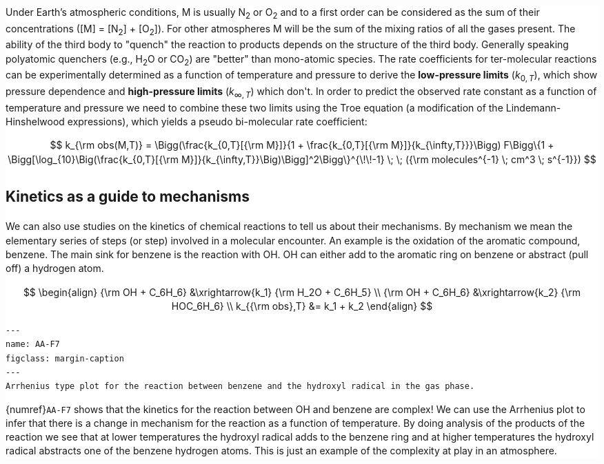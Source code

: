 Under Earth’s atmospheric conditions, M is usually N$_2$ or O$_2$ and to a first order can be considered as the sum of their concentrations ([M] = [N$_2$] + [O$_2$]). For other atmospheres M will be the sum of the mixing ratios of all the gases present. The ability of the third body to "quench" the reaction to products depends on the structure of the third body. Generally speaking polyatomic quenchers (e.g., H$_2$O or CO$_2$) are "better" than mono-atomic species. The rate coefficients for ter-molecular reactions can be experimentally determined as a function of temperature and pressure to derive the **low-pressure limits** ($k_{0,T}$), which show pressure dependence and **high-pressure limits** ($k_{\infty,T}$) which don't. In order to predict the observed rate constant as a function of temperature and pressure we need to combine these two limits using the Troe equation (a modification of the Lindemann-Hinshelwood expressions), which yields a pseudo bi-molecular rate coefficient:

$$
k_{\rm obs(M,T)} = \Bigg(\frac{k_{0,T}[{\rm M}]}{1 + \frac{k_{0,T}[{\rm M}]}{k_{\infty,T}}}\Bigg) F\Bigg\{1 + \Bigg[\log_{10}\Big(\frac{k_{0,T}[{\rm M}]}{k_{\infty,T}}\Big)\Bigg]^2\Bigg\}^{\!\!-1} \; \; ({\rm molecules^{-1} \; cm^3 \; s^{-1}})
$$

## Kinetics as a guide to mechanisms

We can also use studies on the kinetics of chemical reactions to tell us about their mechanisms. By mechanism we mean the elementary series of steps (or step) involved in a molecular encounter. An example is the oxidation of the aromatic compound, benzene. The main sink for benzene is the reaction with OH. OH can either add to the aromatic ring on benzene or abstract (pull off) a hydrogen atom.

$$
\begin{align}
{\rm OH + C_6H_6} &\xrightarrow{k_1} {\rm H_2O + C_6H_5} \\
{\rm OH + C_6H_6} &\xrightarrow{k_2} {\rm HOC_6H_6} \\
k_{{\rm obs},T} &= k_1 + k_2
\end{align}
$$

```{figure} ./figures/C3_Archibald_Figure7.jpg
---
name: AA-F7
figclass: margin-caption
---
Arrhenius type plot for the reaction between benzene and the hydroxyl radical in the gas phase.
```

{numref}`AA-F7` shows that the kinetics for the reaction between OH and benzene are complex! We can use the Arrhenius plot to infer that there is a change in mechanism for the reaction as a function of temperature. By doing analysis of the products of the reaction we see that at lower temperatures the hydroxyl radical adds to the benzene ring and at higher temperatures the hydroxyl radical abstracts one of the benzene hydrogen atoms. This is just an example of the complexity at play in an atmosphere.
